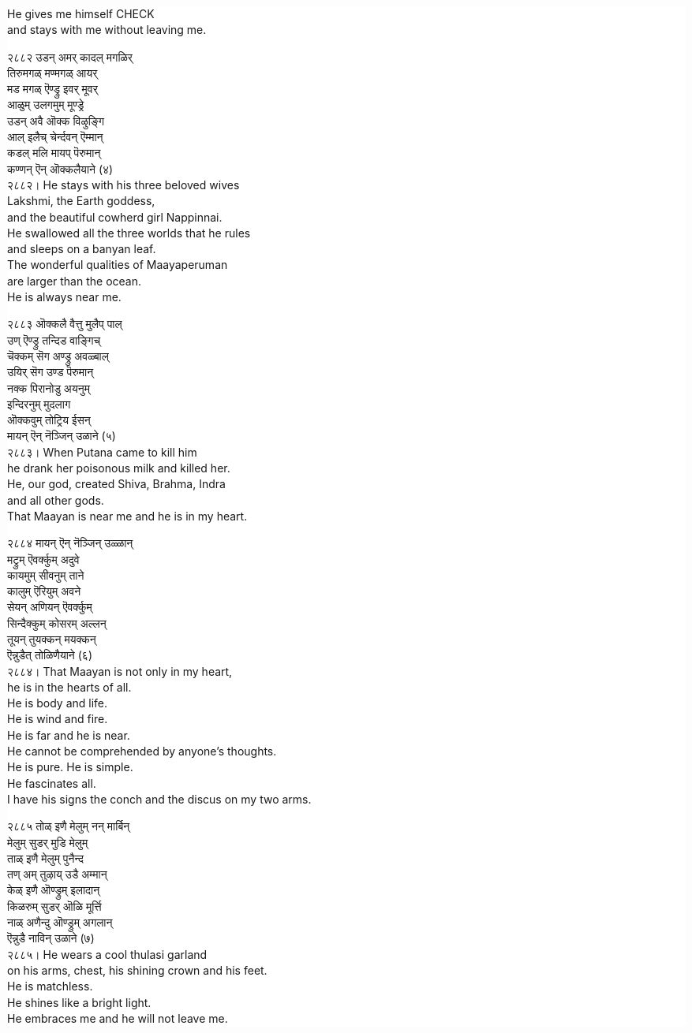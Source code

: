He gives me himself CHECK  
and stays with me without leaving me.  

२८८२ उडन् अमर् कादल् मगळिर्  
       तिरुमगळ् मण्मगळ् आयर्  
मड मगळ् ऎण्ड्रु इवर् मूवर्  
       आळुम् उलगमुम् मूण्ड्रे  
उडन् अवै ऒक्क विऴुङ्गि  
       आल् इलैच् चेर्न्दवन् ऎम्मान्  
कडल् मलि मायप् पॆरुमान्  
       कण्णन् ऎन् ऒक्कलैयाने (४)  
२८८२। He stays with his three beloved wives  
Lakshmi, the Earth goddess,  
and the beautiful cowherd girl Nappinnai.  
He swallowed all the three worlds that he rules  
and sleeps on a banyan leaf.  
The wonderful qualities of Maayaperuman  
are larger than the ocean.  
He is always near me.  

२८८३ ऒक्कलै वैत्तु मुलैप् पाल्  
       उण् ऎण्ड्रु तन्दिड वाङ्गिच्  
चॆक्कम् सॆग अण्ड्रु अवळ्बाल्  
       उयिर् सॆग उण्ड पॆरुमान्  
नक्क पिरानोडु अयनुम्  
       इन्दिरनुम् मुदलाग  
ऒक्कवुम् तोट्रिय ईसन्  
       मायन् ऎन् नॆञ्जिन् उळाने (५)  
२८८३। When Putana came to kill him  
he drank her poisonous milk and killed her.  
He, our god, created Shiva, Brahma, Indra  
and all other gods.  
That Maayan is near me and he is in my heart.  

२८८४ मायन् ऎन् नॆञ्जिन् उळ्ळान्  
       मट्रुम् ऎवर्क्कुम् अदुवे  
कायमुम् सीवनुम् ताने  
       कालुम् ऎरियुम् अवने  
सेयन् अणियन् ऎवर्क्कुम्  
       सिन्दैक्कुम् कोसरम् अल्लन्  
तूयन् तुयक्कन् मयक्कन्  
       ऎन्नुडैत् तोळिणैयाने (६)  
२८८४। That Maayan is not only in my heart,  
he is in the hearts of all.  
He is body and life.  
He is wind and fire.  
He is far and he is near.  
He cannot be comprehended by anyone’s thoughts.  
He is pure. He is simple.  
He fascinates all.  
I have his signs the conch and the discus on my two arms.  

२८८५ तोळ् इणै मेलुम् नन् मार्बिन्  
       मेलुम् सुडर् मुडि मेलुम्  
ताळ् इणै मेलुम् पुनैन्द  
       तण् अम् तुऴाय् उडै अम्मान्  
केळ् इणै ऒण्ड्रुम् इलादान्  
       किळरुम् सुडर् ऒळि मूर्त्ति  
नाळ् अणैन्दु ऒण्ड्रुम् अगलान्  
       ऎन्नुडै नाविन् उळाने (७)  
२८८५। He wears a cool thulasi garland  
on his arms, chest, his shining crown and his feet.  
He is matchless.  
He shines like a bright light.  
He embraces me and he will not leave me.  